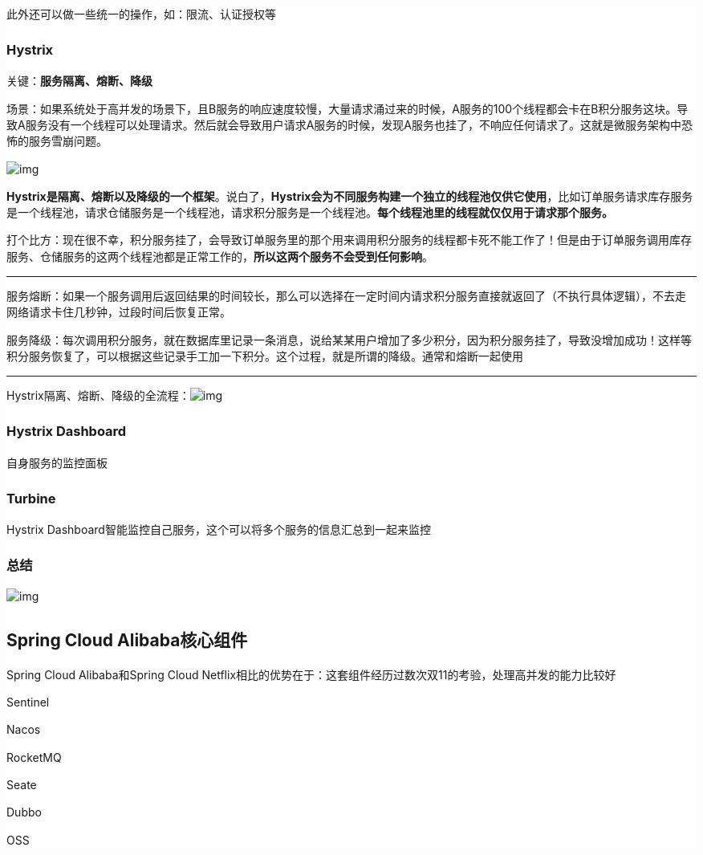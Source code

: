 此外还可以做一些统一的操作，如：限流、认证授权等

### Hystrix

关键：**服务隔离、熔断、降级**

场景：如果系统处于高并发的场景下，且B服务的响应速度较慢，大量请求涌过来的时候，A服务的100个线程都会卡在B积分服务这块。导致A服务没有一个线程可以处理请求。然后就会导致用户请求A服务的时候，发现A服务也挂了，不响应任何请求了。这就是微服务架构中恐怖的服务雪崩问题。

![img](https://tva1.sinaimg.cn/large/007S8ZIlgy1ggaf40ad3bj30js0d1t9z.jpg)

**Hystrix是隔离、熔断以及降级的一个框架**。说白了，**Hystrix会为不同服务构建一个独立的线程池仅供它使用**，比如订单服务请求库存服务是一个线程池，请求仓储服务是一个线程池，请求积分服务是一个线程池。**每个线程池里的线程就仅仅用于请求那个服务。**

打个比方：现在很不幸，积分服务挂了，会导致订单服务里的那个用来调用积分服务的线程都卡死不能工作了！但是由于订单服务调用库存服务、仓储服务的这两个线程池都是正常工作的，**所以这两个服务不会受到任何影响**。

---

服务熔断：如果一个服务调用后返回结果的时间较长，那么可以选择在一定时间内请求积分服务直接就返回了（不执行具体逻辑），不去走网络请求卡住几秒钟，过段时间后恢复正常。

服务降级：每次调用积分服务，就在数据库里记录一条消息，说给某某用户增加了多少积分，因为积分服务挂了，导致没增加成功！这样等积分服务恢复了，可以根据这些记录手工加一下积分。这个过程，就是所谓的降级。通常和熔断一起使用

---

Hystrix隔离、熔断、降级的全流程：![img](https://tva1.sinaimg.cn/large/007S8ZIlgy1ggaf97a437j30kf0eaadz.jpg)

### Hystrix Dashboard

自身服务的监控面板

### Turbine

Hystrix Dashboard智能监控自己服务，这个可以将多个服务的信息汇总到一起来监控

### 总结

![img](https://tva1.sinaimg.cn/large/007S8ZIlgy1ggafj3fxpkj30ks0ajgo9.jpg)

## Spring Cloud Alibaba核心组件

Spring Cloud Alibaba和Spring Cloud Netflix相比的优势在于：这套组件经历过数次双11的考验，处理高并发的能力比较好

Sentinel

Nacos

RocketMQ

Seate

Dubbo

OSS


